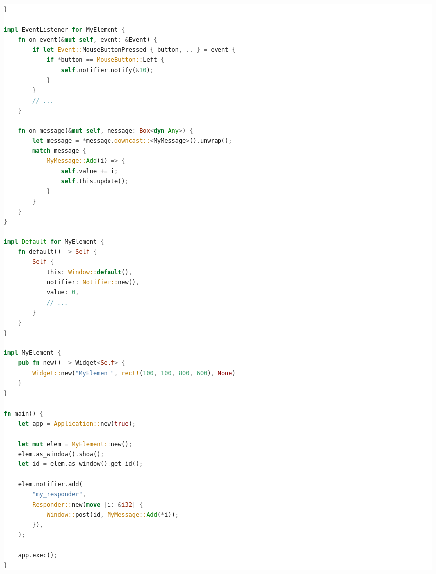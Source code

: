 ```rust
}

impl EventListener for MyElement {
    fn on_event(&mut self, event: &Event) {
        if let Event::MouseButtonPressed { button, .. } = event {
            if *button == MouseButton::Left {
                self.notifier.notify(&10);
            }
        }
        // ...
    }

    fn on_message(&mut self, message: Box<dyn Any>) {
        let message = *message.downcast::<MyMessage>().unwrap();
        match message {
            MyMessage::Add(i) => {
                self.value += i;
                self.this.update();
            }
        }
    }
}

impl Default for MyElement {
    fn default() -> Self {
        Self {
            this: Window::default(),
            notifier: Notifier::new(),
            value: 0,
            // ...
        }
    }
}

impl MyElement {
    pub fn new() -> Widget<Self> {
        Widget::new("MyElement", rect!(100, 100, 800, 600), None)
    }
}

fn main() {
    let app = Application::new(true);

    let mut elem = MyElement::new();
    elem.as_window().show();
    let id = elem.as_window().get_id();

    elem.notifier.add(
        "my_responder",
        Responder::new(move |i: &i32| {
            Window::post(id, MyMessage::Add(*i));
        }),
    );

    app.exec();
}
```
